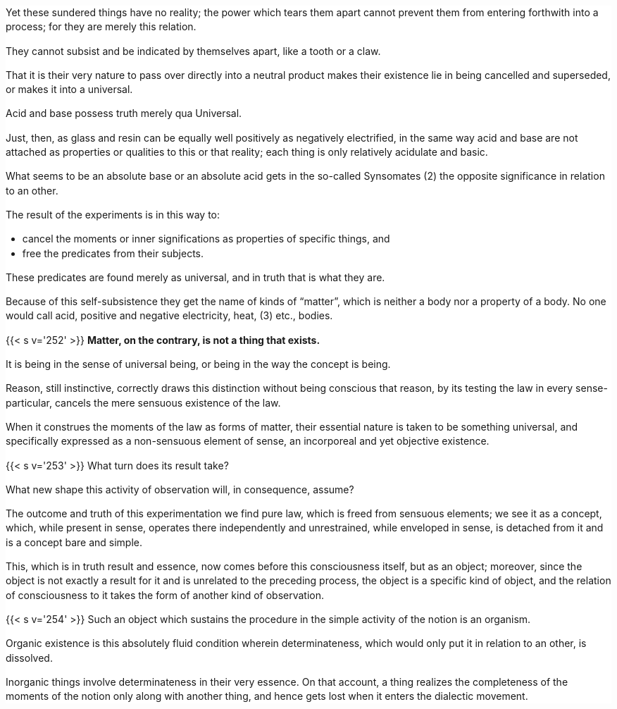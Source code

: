 Yet these sundered things have no reality; the power which tears them apart cannot prevent them from entering forthwith into a process; for they are merely this relation. 

They cannot subsist and be indicated by themselves apart, like a tooth or a claw.

That it is their very nature to pass over directly into a neutral product makes their existence lie in being cancelled and superseded, or makes it into a universal.

Acid and base possess truth merely qua Universal. 

Just, then, as glass and resin can be equally well positively as negatively electrified, in the same way acid and base are not attached as properties or qualities to this or that reality; each thing is only relatively acidulate and basic. 

What seems to be an absolute base or an absolute acid gets in the so-called Synsomates (2) the opposite significance in relation to an other.

The result of the experiments is in this way to:
- cancel the moments or inner significations as properties of specific things, and 
- free the predicates from their subjects. 

These predicates are found merely as universal, and in truth that is what they are. 

Because of this self-subsistence they get the name of kinds of “matter”, which is neither a body nor a property of a body. No one would call acid, positive and negative electricity, heat, (3) etc., bodies.


{{< s v='252' >}}  **Matter, on the contrary, is not a thing that exists.**

It is being in the sense of universal being, or being in the way the concept is being. 

Reason, still instinctive, correctly draws this distinction without being conscious that reason, by its testing the law in every sense-particular, cancels the mere sensuous existence of the law.

When it construes the moments of the law as forms of matter, their essential nature is taken to be something universal, and specifically expressed as a non-sensuous element of sense, an incorporeal and yet objective existence.


{{< s v='253' >}} What turn does its result take?

What new shape this activity of observation will, in consequence, assume?

The outcome and truth of this experimentation we find pure law, which is freed from sensuous elements; we see it as a concept, which, while present in sense, operates there independently and unrestrained, while enveloped in sense, is detached from it and is a concept bare and simple.

This, which is in truth result and essence, now comes before this consciousness itself, but as an object; moreover, since the object is not exactly a result for it and is unrelated to the preceding process, the object is a specific kind of object, and the relation of consciousness to it takes the form of another kind of observation.


{{< s v='254' >}} Such an object which sustains the procedure in the simple activity of the notion is an organism.

Organic existence is this absolutely fluid condition wherein determinateness, which would only put it in relation to an other, is dissolved. 

Inorganic things involve determinateness in their very essence. On that account, a thing realizes the completeness of the moments of the notion only along with another thing, and hence gets lost when it enters the dialectic movement. 
